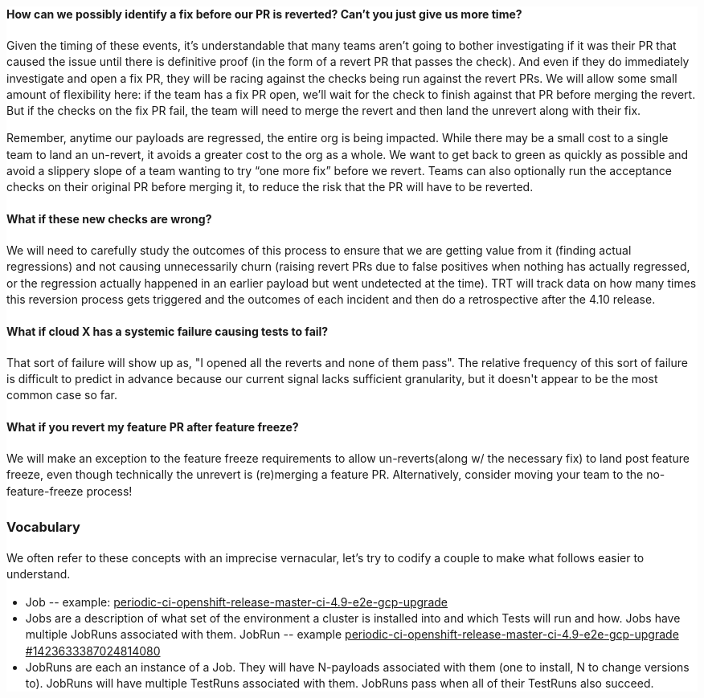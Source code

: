 #### How can we possibly identify a fix before our PR is reverted?  Can’t you just give us more time?
Given the timing of these events, it’s understandable that many teams aren’t going to bother investigating if it was their PR that caused the issue until there is definitive proof (in the form of a revert PR that passes the check).  And even if they do immediately investigate and open a fix PR, they will be racing against the checks being run against the revert PRs.  We will allow some small amount of flexibility here: if the team has a fix PR open, we’ll wait for the check to finish against that PR before merging the revert.  But if the checks on the fix PR fail, the team will need to merge the revert and then land the unrevert along with their fix.

Remember, anytime our payloads are regressed, the entire org is being impacted.  While there may be a small cost to a single team to land an un-revert, it avoids a greater cost to the org as a whole.  We want to get back to green as quickly as possible and avoid a slippery slope of a team wanting to try “one more fix” before we revert.  Teams can also optionally run the acceptance checks on their original PR before merging it, to reduce the risk that the PR will have to be reverted.


#### What if these new checks are wrong?
We will need to carefully study the outcomes of this process to ensure that we are getting value from it (finding actual regressions) and not causing unnecessarily churn (raising revert PRs due to false positives when nothing has actually regressed, or the regression actually happened in an earlier payload but went undetected at the time). TRT will track data on how many times this reversion process gets triggered and the outcomes of each incident and then do a retrospective after the 4.10 release.


#### What if cloud X has a systemic failure causing tests to fail?
That sort of failure will show up as, "I opened all the reverts and none of them pass".  The relative frequency of this sort of failure is difficult to predict in advance because our current signal lacks sufficient granularity, but it doesn't appear to be the most common case so far.


#### What if you revert my feature PR after feature freeze?
We will make an exception to the feature freeze requirements to allow un-reverts(along w/ the necessary fix) to land post feature freeze, even though technically the unrevert is (re)merging a feature PR.  Alternatively, consider moving your team to the no-feature-freeze process!


### Vocabulary
We often refer to these concepts with an imprecise vernacular, let’s try to codify a couple to make what follows easier to understand.
* Job -- example: [periodic-ci-openshift-release-master-ci-4.9-e2e-gcp-upgrade](https://testgrid.k8s.io/redhat-openshift-ocp-release-4.9-informing#periodic-ci-openshift-release-master-ci-4.9-e2e-gcp-upgrade)
* Jobs are a description of what set of the environment a cluster is installed into and which Tests will run and how. Jobs have multiple JobRuns associated with them.
 JobRun -- example [periodic-ci-openshift-release-master-ci-4.9-e2e-gcp-upgrade #1423633387024814080](https://prow.ci.openshift.org/view/gs/origin-ci-test/logs/periodic-ci-openshift-release-master-ci-4.9-e2e-gcp-upgrade/1423633387024814080)
* JobRuns are each an instance of a Job.  They will have N-payloads associated with them (one to install, N to change versions to).  JobRuns will have multiple TestRuns associated with them.
JobRuns pass when all of their TestRuns also succeed.
